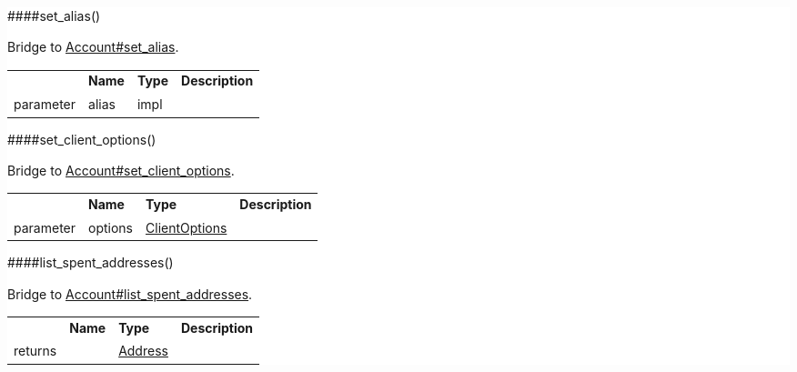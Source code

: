 ####set_alias()

Bridge to [Account#set_alias](struct.Account.html#method.set_alias).
<table>
      <tr>
        <td></td>
        <td><strong>Name</strong></td>
        <td><strong>Type</strong></td>
        <td><strong>Description</strong></td>
      </tr>
  <tr>
        <td>parameter</td>
        <td>alias</td>
        <td>impl</td>
        <td></td>
      </tr>
</table>

####set_client_options()

Bridge to [Account#set_client_options](struct.Account.html#method.set_client_options).
<table>
      <tr>
        <td></td>
        <td><strong>Name</strong></td>
        <td><strong>Type</strong></td>
        <td><strong>Description</strong></td>
      </tr>
  <tr>
        <td>parameter</td>
        <td>options</td>
        <td><a href="#clientoptions">ClientOptions</a></td>
        <td></td>
      </tr>
</table>

####list_spent_addresses()

Bridge to [Account#list_spent_addresses](struct.Account.html#method.list_spent_addresses).
<table>
      <tr>
        <td></td>
        <td><strong>Name</strong></td>
        <td><strong>Type</strong></td>
        <td><strong>Description</strong></td>
      </tr>
  <tr>
        <td>returns</td>
        <td></td>
        <td><a href="#address">Address</a></td>
        <td></td>
      </tr>
</table>

